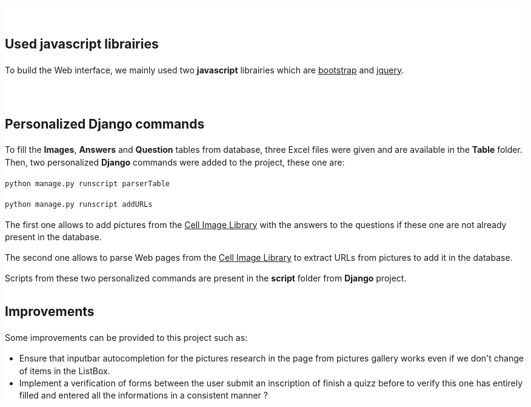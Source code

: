 <br>

## Used javascript librairies

To build the Web interface, we mainly used two **javascript** librairies which are [bootstrap](https://getbootstrap.com/) and [jquery](https://jquery.com/).

<br>

## Personalized Django commands

To fill the **Images**, **Answers** and **Question** tables from database, three Excel files were given and are available in the **Table** folder. Then, two personalized **Django** commands were added to the project, these one are: 



```{python}
python manage.py runscript parserTable
```

```{python}
python manage.py runscript addURLs
```

The first one allows to add pictures from the [Cell Image Library](http://www.cellimagelibrary.org/home) with the answers to the questions if these one are not already present in the database. 

The second one allows to parse Web pages from the [Cell Image Library](http://www.cellimagelibrary.org/home) to extract URLs from pictures to add it in the database.

Scripts from these two personalized commands are present in the **script** folder from **Django** project.


## Improvements

Some improvements can be provided to this project such as: 

- Ensure that inputbar autocompletion for the pictures research in the page from pictures gallery works even if we don't change of items in the ListBox.
- Implement a verification of forms between the user submit an inscription of finish a quizz before to verify this one has entirely filled and entered all the informations in a consistent manner ?